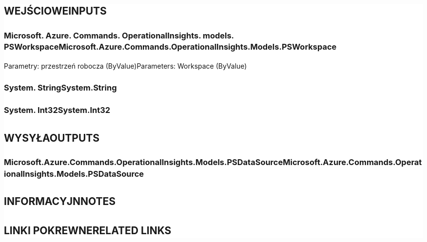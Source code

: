## <span data-ttu-id="7681e-141">WEJŚCIOWE</span><span class="sxs-lookup"><span data-stu-id="7681e-141">INPUTS</span></span>

### <span data-ttu-id="7681e-142">Microsoft. Azure. Commands. OperationalInsights. models. PSWorkspace</span><span class="sxs-lookup"><span data-stu-id="7681e-142">Microsoft.Azure.Commands.OperationalInsights.Models.PSWorkspace</span></span>
<span data-ttu-id="7681e-143">Parametry: przestrzeń robocza (ByValue)</span><span class="sxs-lookup"><span data-stu-id="7681e-143">Parameters: Workspace (ByValue)</span></span>

### <span data-ttu-id="7681e-144">System. String</span><span class="sxs-lookup"><span data-stu-id="7681e-144">System.String</span></span>

### <span data-ttu-id="7681e-145">System. Int32</span><span class="sxs-lookup"><span data-stu-id="7681e-145">System.Int32</span></span>

## <span data-ttu-id="7681e-146">WYSYŁA</span><span class="sxs-lookup"><span data-stu-id="7681e-146">OUTPUTS</span></span>

### <span data-ttu-id="7681e-147">Microsoft.Azure.Commands.OperationalInsights.Models.PSDataSource</span><span class="sxs-lookup"><span data-stu-id="7681e-147">Microsoft.Azure.Commands.OperationalInsights.Models.PSDataSource</span></span>

## <span data-ttu-id="7681e-148">INFORMACYJN</span><span class="sxs-lookup"><span data-stu-id="7681e-148">NOTES</span></span>

## <span data-ttu-id="7681e-149">LINKI POKREWNE</span><span class="sxs-lookup"><span data-stu-id="7681e-149">RELATED LINKS</span></span>
